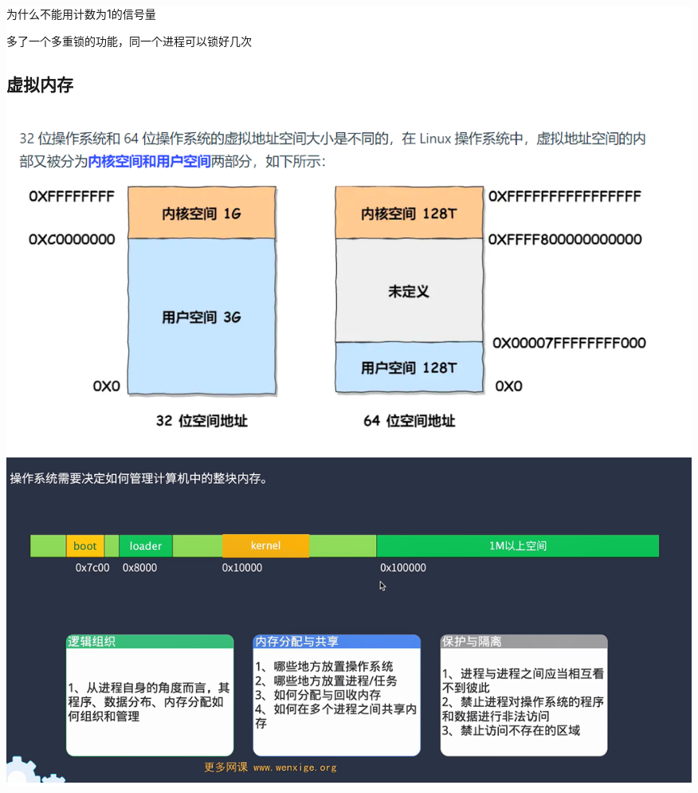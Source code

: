 为什么不能用计数为1的信号量

多了一个多重锁的功能，同一个进程可以锁好几次



## 虚拟内存

![image-20240729161029263](.\img\image-20240729161029263.png)





![image-20240729161228915](.\img\image-20240729161228915.png)
